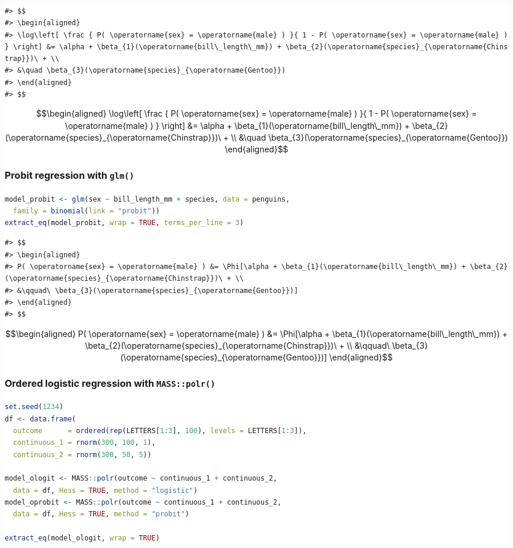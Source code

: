     #> $$
    #> \begin{aligned}
    #> \log\left[ \frac { P( \operatorname{sex} = \operatorname{male} ) }{ 1 - P( \operatorname{sex} = \operatorname{male} ) } \right] &= \alpha + \beta_{1}(\operatorname{bill\_length\_mm}) + \beta_{2}(\operatorname{species}_{\operatorname{Chinstrap}})\ + \\
    #> &\quad \beta_{3}(\operatorname{species}_{\operatorname{Gentoo}})
    #> \end{aligned}
    #> $$

$$\begin{aligned}
\log\left[ \frac { P( \operatorname{sex} = \operatorname{male} ) }{ 1 - P( \operatorname{sex} = \operatorname{male} ) } \right] &= \alpha + \beta_{1}(\operatorname{bill\_length\_mm}) + \beta_{2}(\operatorname{species}_{\operatorname{Chinstrap}})\ + \\
&\quad \beta_{3}(\operatorname{species}_{\operatorname{Gentoo}})
\end{aligned}$$

### Probit regression with `glm()`

``` r
model_probit <- glm(sex ~ bill_length_mm + species, data = penguins,
  family = binomial(link = "probit"))
extract_eq(model_probit, wrap = TRUE, terms_per_line = 3)
```

    #> $$
    #> \begin{aligned}
    #> P( \operatorname{sex} = \operatorname{male} ) &= \Phi[\alpha + \beta_{1}(\operatorname{bill\_length\_mm}) + \beta_{2}(\operatorname{species}_{\operatorname{Chinstrap}})\ + \\
    #> &\qquad\ \beta_{3}(\operatorname{species}_{\operatorname{Gentoo}})]
    #> \end{aligned}
    #> $$

$$\begin{aligned}
P( \operatorname{sex} = \operatorname{male} ) &= \Phi[\alpha + \beta_{1}(\operatorname{bill\_length\_mm}) + \beta_{2}(\operatorname{species}_{\operatorname{Chinstrap}})\ + \\
&\qquad\ \beta_{3}(\operatorname{species}_{\operatorname{Gentoo}})]
\end{aligned}$$

### Ordered logistic regression with `MASS::polr()`

``` r
set.seed(1234)
df <- data.frame(
  outcome      = ordered(rep(LETTERS[1:3], 100), levels = LETTERS[1:3]),
  continuous_1 = rnorm(300, 100, 1),
  continuous_2 = rnorm(300, 50, 5))

model_ologit <- MASS::polr(outcome ~ continuous_1 + continuous_2,
  data = df, Hess = TRUE, method = "logistic")
model_oprobit <- MASS::polr(outcome ~ continuous_1 + continuous_2,
  data = df, Hess = TRUE, method = "probit")

extract_eq(model_ologit, wrap = TRUE)
```
